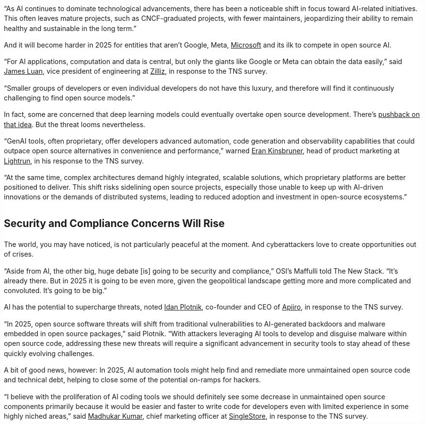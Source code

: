 “As AI continues to dominate technological advancements, there has been a noticeable shift in focus toward AI-related initiatives. This often leaves mature projects, such as CNCF-graduated projects, with fewer maintainers, jeopardizing their ability to remain healthy and sustainable in the long term.”

And it will become harder in 2025 for entities that aren’t Google, Meta, [Microsoft](https://news.microsoft.com/?utm_content=inline+mention) and its ilk to compete in open source AI.

“For AI applications, computation and data is central, but only the giants like Google or Meta can obtain the data easily,” said [James Luan](https://thenewstack.io/author/james-luan/), vice president of engineering at [Zilliz](https://zilliz.com?utm_content=inline+mention), in response to the TNS survey.

“Smaller groups of developers or even individual developers do not have this luxury, and therefore will find it continuously challenging to find open source models.”

In fact, some are concerned that deep learning models could eventually overtake open source development. There’s [pushback on that idea](https://thenewstack.io/genai-wont-replace-open-source-says-aws-exec/). But the threat looms nevertheless.

“GenAI tools, often proprietary, offer developers advanced automation, code generation and observability capabilities that could outpace open source alternatives in convenience and performance,” warned [Eran Kinsbruner](https://www.linkedin.com/in/erankinsbruner/), head of product marketing at [Lightrun](https://lightrun.com/?utm_content=inline+mention), in his response to the TNS survey.

“At the same time, complex architectures demand highly integrated, scalable solutions, which proprietary platforms are better positioned to deliver. This shift risks sidelining open source projects, especially those unable to keep up with AI-driven innovations or the demands of distributed systems, leading to reduced adoption and investment in open-source ecosystems.”

## Security and Compliance Concerns Will Rise
The world, you may have noticed, is not particularly peaceful at the moment. And cyberattackers love to create opportunities out of crises.

“Aside from AI, the other big, huge debate [is] going to be security and compliance,” OSI’s Maffulli told The New Stack. “It’s already there. But in 2025 it is going to be even more, given the geopolitical landscape getting more and more complicated and convoluted. It’s going to be big.”

AI has the potential to supercharge threats, noted [Idan Plotnik](https://www.linkedin.com/in/idanplotnik/), co-founder and CEO of [Apiiro](https://apiiro.com/), in response to the TNS survey.

“In 2025, open source software threats will shift from traditional vulnerabilities to AI-generated backdoors and malware embedded in open source packages,” said Plotnik. “With attackers leveraging AI tools to develop and disguise malware within open source code, addressing these new threats will require a significant advancement in security tools to stay ahead of these quickly evolving challenges.

A bit of good news, however: In 2025, AI automation tools might help find and remediate more unmaintained open source code and technical debt, helping to close some of the potential on-ramps for hackers.

“I believe with the proliferation of AI coding tools we should definitely see some decrease in unmaintained open source components primarily because it would be easier and faster to write code for developers even with limited experience in some highly niched areas,” said [Madhukar Kumar](https://www.linkedin.com/in/madhukarkumar/), chief marketing officer at [SingleStore](https://www.singlestore.com/?utm_content=inline+mention), in response to the TNS survey.
